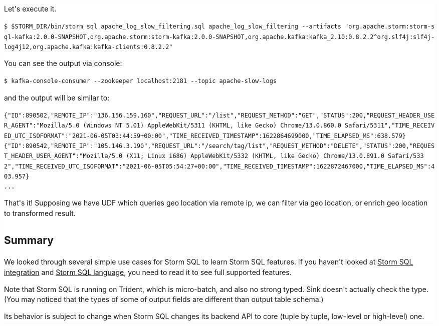 Let's execute it.

```
$ $STORM_DIR/bin/storm sql apache_log_slow_filtering.sql apache_log_slow_filtering --artifacts "org.apache.storm:storm-sql-kafka:2.0.0-SNAPSHOT,org.apache.storm:storm-kafka:2.0.0-SNAPSHOT,org.apache.kafka:kafka_2.10:0.8.2.2^org.slf4j:slf4j-log4j12,org.apache.kafka:kafka-clients:0.8.2.2"
```

You can see the output via console:

```
$ kafka-console-consumer --zookeeper localhost:2181 --topic apache-slow-logs
```

and the output will be similar to:

```
{"ID":890502,"REMOTE_IP":"136.156.159.160","REQUEST_URL":"/list","REQUEST_METHOD":"GET","STATUS":200,"REQUEST_HEADER_USER_AGENT":"Mozilla/5.0 (Windows NT 5.01) AppleWebKit/5311 (KHTML, like Gecko) Chrome/13.0.860.0 Safari/5311","TIME_RECEIVED_UTC_ISOFORMAT":"2021-06-05T03:44:59+00:00","TIME_RECEIVED_TIMESTAMP":1622864699000,"TIME_ELAPSED_MS":638.579}
{"ID":890542,"REMOTE_IP":"105.146.3.190","REQUEST_URL":"/search/tag/list","REQUEST_METHOD":"DELETE","STATUS":200,"REQUEST_HEADER_USER_AGENT":"Mozilla/5.0 (X11; Linux i686) AppleWebKit/5332 (KHTML, like Gecko) Chrome/13.0.891.0 Safari/5332","TIME_RECEIVED_UTC_ISOFORMAT":"2021-06-05T05:54:27+00:00","TIME_RECEIVED_TIMESTAMP":1622872467000,"TIME_ELAPSED_MS":403.957}
...
```

That's it! Supposing we have UDF which queries geo location via remote ip, we can filter via geo location, or enrich geo location to transformed result.

## Summary

We looked through several simple use cases for Storm SQL to learn Storm SQL features. If you haven't looked at [Storm SQL integration](storm-sql.html) and [Storm SQL language](storm-sql-reference.html), you need to read it to see full supported features. 

Note that Storm SQL is running on Trident, which is micro-batch, and also no strong typed. Sink doesn't actually check the type.
(You may noticed that the types of some of output fields are different than output table schema.)

Its behavior is subject to change when Storm SQL changes its backend API to core (tuple by tuple, low-level or high-level) one.